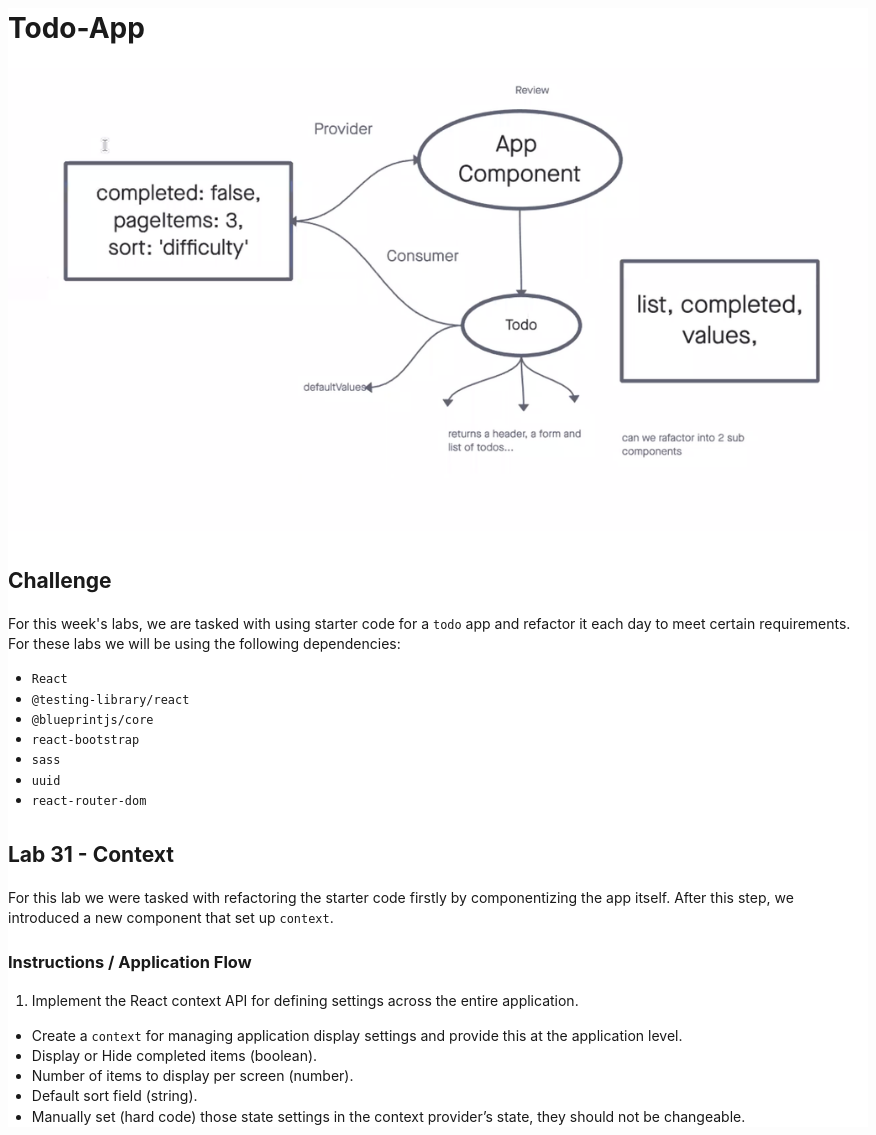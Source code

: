# Todo-App

![Class Whiteboard](./class-32-uml.png)

## Challenge

For this week's labs, we are tasked with using starter code for a `todo` app and refactor it each day to meet certain requirements.  For these labs we will be using the following dependencies:

- `React`
- `@testing-library/react`
- `@blueprintjs/core`
- `react-bootstrap`
- `sass`
- `uuid`
- `react-router-dom`

## Lab 31 - Context

For this lab we were tasked with refactoring the starter code firstly by componentizing the app itself.  After this step, we introduced a new component that set up `context`.

### Instructions / Application Flow

1. Implement the React context API for defining settings across the entire application.
  - Create a `context` for managing application display settings and provide this at the application level.
  - Display or Hide completed items (boolean).
  - Number of items to display per screen (number).
  - Default sort field (string).
  - Manually set (hard code) those state settings in the context provider’s state, they should not be changeable.

